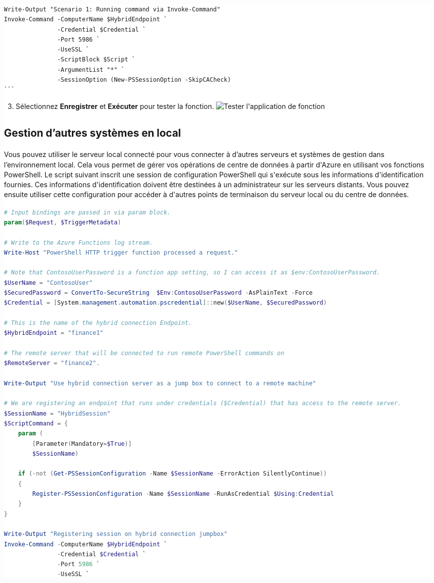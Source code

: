     Write-Output "Scenario 1: Running command via Invoke-Command"
    Invoke-Command -ComputerName $HybridEndpoint `
                   -Credential $Credential `
                   -Port 5986 `
                   -UseSSL `
                   -ScriptBlock $Script `
                   -ArgumentList "*" `
                   -SessionOption (New-PSSessionOption -SkipCACheck)
    ```

3. Sélectionnez **Enregistrer** et **Exécuter** pour tester la fonction.
![Tester l'application de fonction](./media/functions-hybrid-powershell/test-function-hybrid.png)  

## <a name="managing-other-systems-on-premises"></a>Gestion d’autres systèmes en local

Vous pouvez utiliser le serveur local connecté pour vous connecter à d’autres serveurs et systèmes de gestion dans l’environnement local. Cela vous permet de gérer vos opérations de centre de données à partir d'Azure en utilisant vos fonctions PowerShell. Le script suivant inscrit une session de configuration PowerShell qui s'exécute sous les informations d'identification fournies. Ces informations d'identification doivent être destinées à un administrateur sur les serveurs distants. Vous pouvez ensuite utiliser cette configuration pour accéder à d'autres points de terminaison du serveur local ou du centre de données.

```powershell
# Input bindings are passed in via param block.
param($Request, $TriggerMetadata)

# Write to the Azure Functions log stream.
Write-Host "PowerShell HTTP trigger function processed a request."

# Note that ContosoUserPassword is a function app setting, so I can access it as $env:ContosoUserPassword.
$UserName = "ContosoUser"
$SecuredPassword = ConvertTo-SecureString  $Env:ContosoUserPassword -AsPlainText -Force
$Credential = [System.management.automation.pscredential]::new($UserName, $SecuredPassword)

# This is the name of the hybrid connection Endpoint.
$HybridEndpoint = "finance1"

# The remote server that will be connected to run remote PowerShell commands on
$RemoteServer = "finance2".

Write-Output "Use hybrid connection server as a jump box to connect to a remote machine"

# We are registering an endpoint that runs under credentials ($Credential) that has access to the remote server.
$SessionName = "HybridSession"
$ScriptCommand = {
    param (
        [Parameter(Mandatory=$True)]
        $SessionName)

    if (-not (Get-PSSessionConfiguration -Name $SessionName -ErrorAction SilentlyContinue))
    {
        Register-PSSessionConfiguration -Name $SessionName -RunAsCredential $Using:Credential
    }
}

Write-Output "Registering session on hybrid connection jumpbox"
Invoke-Command -ComputerName $HybridEndpoint `
               -Credential $Credential `
               -Port 5986 `
               -UseSSL `
```